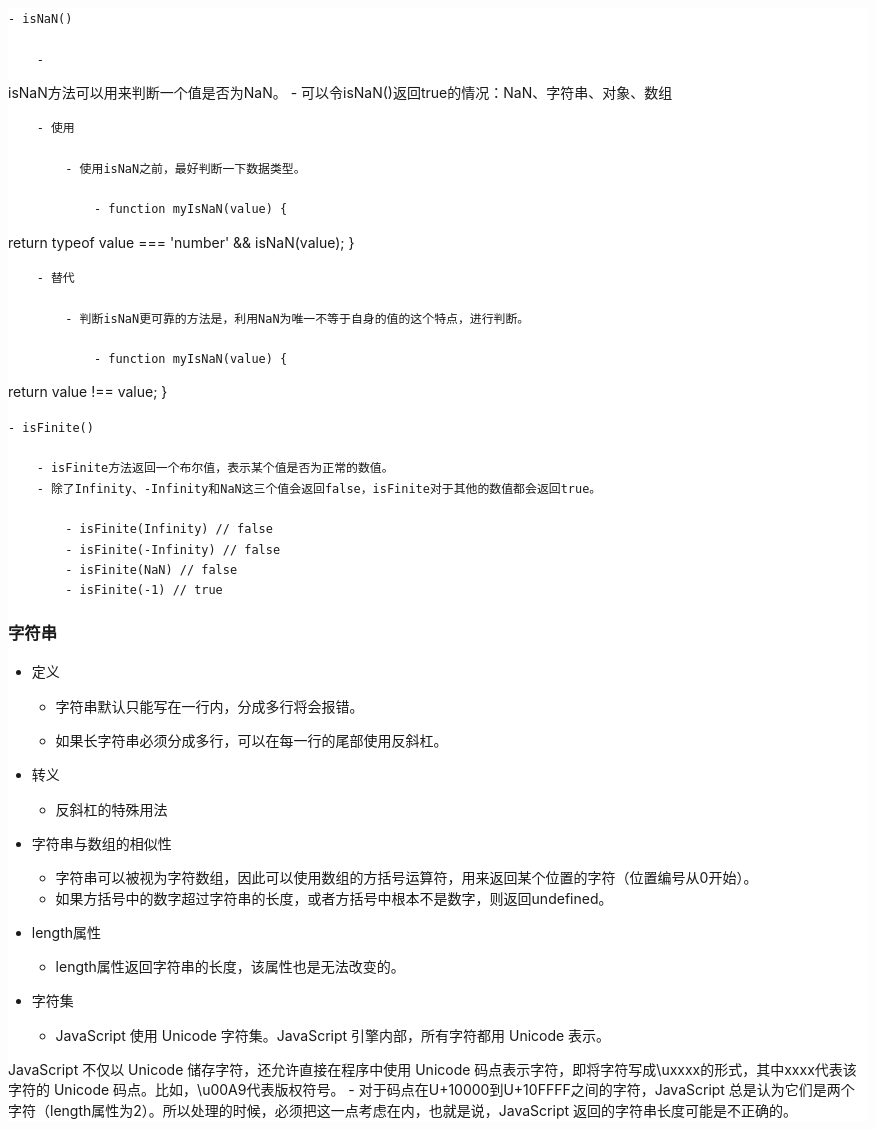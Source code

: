 	- isNaN()

		- 
isNaN方法可以用来判断一个值是否为NaN。
		- 可以令isNaN()返回true的情况：NaN、字符串、对象、数组

		- 使用

			- 使用isNaN之前，最好判断一下数据类型。

				- function myIsNaN(value) {
  return typeof value === 'number' && isNaN(value);
}

		- 替代

			- 判断isNaN更可靠的方法是，利用NaN为唯一不等于自身的值的这个特点，进行判断。

				- function myIsNaN(value) {
  return value !== value;
}

	- isFinite()

		- isFinite方法返回一个布尔值，表示某个值是否为正常的数值。
		- 除了Infinity、-Infinity和NaN这三个值会返回false，isFinite对于其他的数值都会返回true。

			- isFinite(Infinity) // false
			- isFinite(-Infinity) // false
			- isFinite(NaN) // false
			- isFinite(-1) // true

### 字符串

- 定义

	- 字符串默认只能写在一行内，分成多行将会报错。

	- 如果长字符串必须分成多行，可以在每一行的尾部使用反斜杠。

- 转义

	- 反斜杠的特殊用法

- 字符串与数组的相似性

	- 字符串可以被视为字符数组，因此可以使用数组的方括号运算符，用来返回某个位置的字符（位置编号从0开始）。
	- 如果方括号中的数字超过字符串的长度，或者方括号中根本不是数字，则返回undefined。

- length属性

	- length属性返回字符串的长度，该属性也是无法改变的。

- 字符集

	- JavaScript 使用 Unicode 字符集。JavaScript 引擎内部，所有字符都用 Unicode 表示。

JavaScript 不仅以 Unicode 储存字符，还允许直接在程序中使用 Unicode 码点表示字符，即将字符写成\uxxxx的形式，其中xxxx代表该字符的 Unicode 码点。比如，\u00A9代表版权符号。
	- 对于码点在U+10000到U+10FFFF之间的字符，JavaScript 总是认为它们是两个字符（length属性为2）。所以处理的时候，必须把这一点考虑在内，也就是说，JavaScript 返回的字符串长度可能是不正确的。
